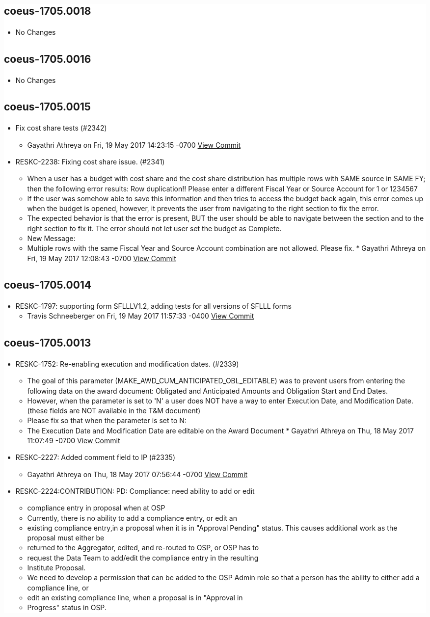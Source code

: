 
## coeus-1705.0018
* No Changes


## coeus-1705.0016
* No Changes


## coeus-1705.0015
* Fix cost share tests (#2342)

  * Gayathri Athreya on Fri, 19 May 2017 14:23:15 -0700 [View Commit](../../commit/60a37ea1c38053095b74121c2e68b208c3e51f69)
* RESKC-2238: Fixing cost share issue. (#2341)

  * When a user has a budget with cost share and the cost share distribution has multiple rows with SAME source in SAME FY; then the following error results: Row duplication!! Please enter a different Fiscal Year or Source Account for 1 or 1234567
  * If the user was somehow able to save this information and then tries to access the budget back again, this error comes up when the budget is opened, however, it prevents the user from navigating to the right section to fix the error.
  * The expected behavior is that the error is present, BUT the user should be able to navigate between the section and to the right section to fix it. The error should not let user set the budget as Complete.
  * New Message:
  * Multiple rows with the same Fiscal Year and Source Account combination are not allowed. Please fix.  * Gayathri Athreya on Fri, 19 May 2017 12:08:43 -0700 [View Commit](../../commit/fff6493928f9ac46bbb9a2b2dfb790a22a72871f)

## coeus-1705.0014
* RESKC-1797: supporting form SFLLLV1.2, adding tests for all versions of SFLLL forms
  * Travis Schneeberger on Fri, 19 May 2017 11:57:33 -0400 [View Commit](../../commit/581f5569855f89810a9334492c8261b000997e15)

## coeus-1705.0013
* RESKC-1752: Re-enabling execution and modification dates. (#2339)

  * The goal of this parameter (MAKE_AWD_CUM_ANTICIPATED_OBL_EDITABLE) was to prevent users from entering the following data on the award document: Obligated and Anticipated Amounts and Obligation Start and End Dates.
  * However, when the parameter is set to 'N' a user does NOT have a way to enter Execution Date, and Modification Date. (these fields are NOT available in the T&M document)
  * Please fix so that when the parameter is set to N:
  * The Execution Date and Modification Date are editable on the Award Document  * Gayathri Athreya on Thu, 18 May 2017 11:07:49 -0700 [View Commit](../../commit/a7a6f6f133bb52ec35f4abc33cd9135aac423ceb)
* RESKC-2227: Added comment field to IP (#2335)

  * Gayathri Athreya on Thu, 18 May 2017 07:56:44 -0700 [View Commit](../../commit/cdea8209485ff4ac1dbd48c658191c71c72868bd)
* RESKC-2224:CONTRIBUTION: PD: Compliance: need ability to add or edit
  * compliance entry in proposal when at OSP
  * Currently, there is no ability to add a compliance entry, or edit an
  * existing compliance entry,in a proposal when it is in "Approval Pending"
status. This causes additional work as the proposal must either be
  * returned to the Aggregator, edited, and re-routed to OSP, or OSP has to
  * request the Data Team to add/edit the compliance entry in the resulting
  * Institute Proposal.
  * We need to develop a permission that can be added to the OSP Admin role
so that a person has the ability to either add a compliance line, or
  * edit an existing compliance line, when a proposal is in "Approval in
  * Progress" status in OSP.